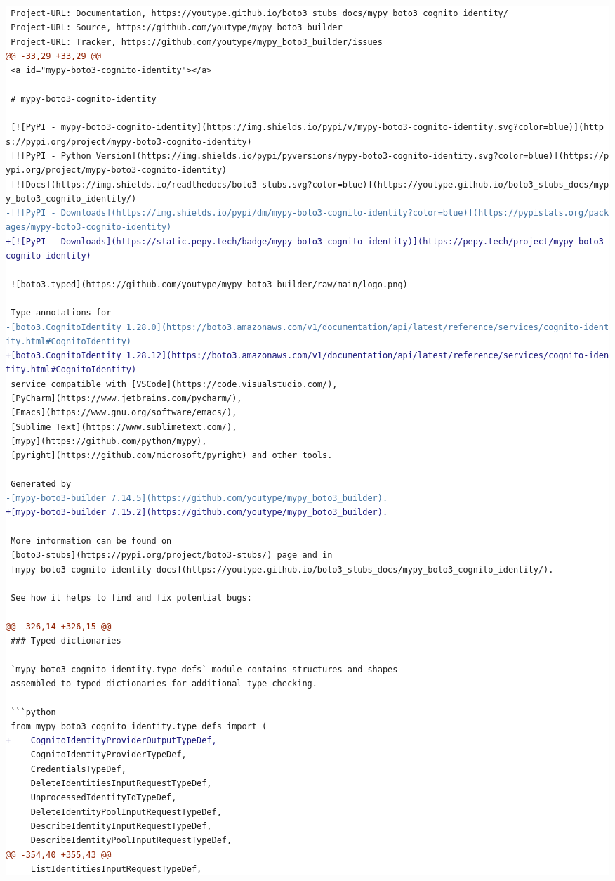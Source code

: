 ```diff
 Project-URL: Documentation, https://youtype.github.io/boto3_stubs_docs/mypy_boto3_cognito_identity/
 Project-URL: Source, https://github.com/youtype/mypy_boto3_builder
 Project-URL: Tracker, https://github.com/youtype/mypy_boto3_builder/issues
@@ -33,29 +33,29 @@
 <a id="mypy-boto3-cognito-identity"></a>
 
 # mypy-boto3-cognito-identity
 
 [![PyPI - mypy-boto3-cognito-identity](https://img.shields.io/pypi/v/mypy-boto3-cognito-identity.svg?color=blue)](https://pypi.org/project/mypy-boto3-cognito-identity)
 [![PyPI - Python Version](https://img.shields.io/pypi/pyversions/mypy-boto3-cognito-identity.svg?color=blue)](https://pypi.org/project/mypy-boto3-cognito-identity)
 [![Docs](https://img.shields.io/readthedocs/boto3-stubs.svg?color=blue)](https://youtype.github.io/boto3_stubs_docs/mypy_boto3_cognito_identity/)
-[![PyPI - Downloads](https://img.shields.io/pypi/dm/mypy-boto3-cognito-identity?color=blue)](https://pypistats.org/packages/mypy-boto3-cognito-identity)
+[![PyPI - Downloads](https://static.pepy.tech/badge/mypy-boto3-cognito-identity)](https://pepy.tech/project/mypy-boto3-cognito-identity)
 
 ![boto3.typed](https://github.com/youtype/mypy_boto3_builder/raw/main/logo.png)
 
 Type annotations for
-[boto3.CognitoIdentity 1.28.0](https://boto3.amazonaws.com/v1/documentation/api/latest/reference/services/cognito-identity.html#CognitoIdentity)
+[boto3.CognitoIdentity 1.28.12](https://boto3.amazonaws.com/v1/documentation/api/latest/reference/services/cognito-identity.html#CognitoIdentity)
 service compatible with [VSCode](https://code.visualstudio.com/),
 [PyCharm](https://www.jetbrains.com/pycharm/),
 [Emacs](https://www.gnu.org/software/emacs/),
 [Sublime Text](https://www.sublimetext.com/),
 [mypy](https://github.com/python/mypy),
 [pyright](https://github.com/microsoft/pyright) and other tools.
 
 Generated by
-[mypy-boto3-builder 7.14.5](https://github.com/youtype/mypy_boto3_builder).
+[mypy-boto3-builder 7.15.2](https://github.com/youtype/mypy_boto3_builder).
 
 More information can be found on
 [boto3-stubs](https://pypi.org/project/boto3-stubs/) page and in
 [mypy-boto3-cognito-identity docs](https://youtype.github.io/boto3_stubs_docs/mypy_boto3_cognito_identity/).
 
 See how it helps to find and fix potential bugs:
 
@@ -326,14 +326,15 @@
 ### Typed dictionaries
 
 `mypy_boto3_cognito_identity.type_defs` module contains structures and shapes
 assembled to typed dictionaries for additional type checking.
 
 ```python
 from mypy_boto3_cognito_identity.type_defs import (
+    CognitoIdentityProviderOutputTypeDef,
     CognitoIdentityProviderTypeDef,
     CredentialsTypeDef,
     DeleteIdentitiesInputRequestTypeDef,
     UnprocessedIdentityIdTypeDef,
     DeleteIdentityPoolInputRequestTypeDef,
     DescribeIdentityInputRequestTypeDef,
     DescribeIdentityPoolInputRequestTypeDef,
@@ -354,40 +355,43 @@
     ListIdentitiesInputRequestTypeDef,
```